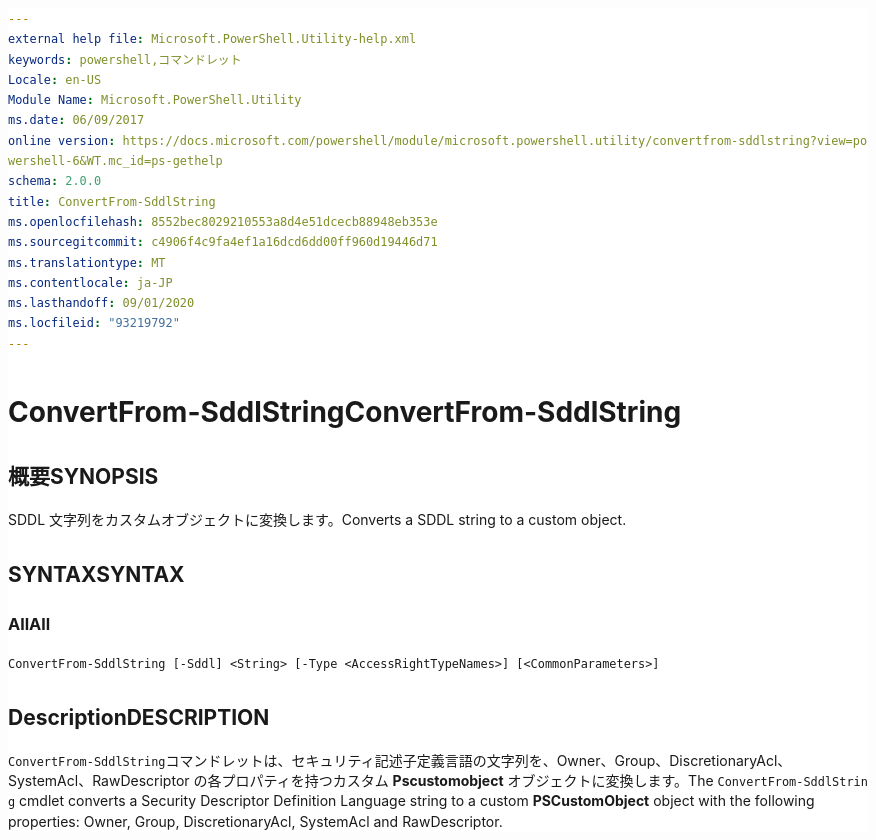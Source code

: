```yaml
---
external help file: Microsoft.PowerShell.Utility-help.xml
keywords: powershell,コマンドレット
Locale: en-US
Module Name: Microsoft.PowerShell.Utility
ms.date: 06/09/2017
online version: https://docs.microsoft.com/powershell/module/microsoft.powershell.utility/convertfrom-sddlstring?view=powershell-6&WT.mc_id=ps-gethelp
schema: 2.0.0
title: ConvertFrom-SddlString
ms.openlocfilehash: 8552bec8029210553a8d4e51dcecb88948eb353e
ms.sourcegitcommit: c4906f4c9fa4ef1a16dcd6dd00ff960d19446d71
ms.translationtype: MT
ms.contentlocale: ja-JP
ms.lasthandoff: 09/01/2020
ms.locfileid: "93219792"
---
```

# <span data-ttu-id="bf3c7-103">ConvertFrom-SddlString</span><span class="sxs-lookup"><span data-stu-id="bf3c7-103">ConvertFrom-SddlString</span></span>

## <span data-ttu-id="bf3c7-104">概要</span><span class="sxs-lookup"><span data-stu-id="bf3c7-104">SYNOPSIS</span></span>
<span data-ttu-id="bf3c7-105">SDDL 文字列をカスタムオブジェクトに変換します。</span><span class="sxs-lookup"><span data-stu-id="bf3c7-105">Converts a SDDL string to a custom object.</span></span>

## <span data-ttu-id="bf3c7-106">SYNTAX</span><span class="sxs-lookup"><span data-stu-id="bf3c7-106">SYNTAX</span></span>

### <span data-ttu-id="bf3c7-107">All</span><span class="sxs-lookup"><span data-stu-id="bf3c7-107">All</span></span>

```
ConvertFrom-SddlString [-Sddl] <String> [-Type <AccessRightTypeNames>] [<CommonParameters>]
```

## <span data-ttu-id="bf3c7-108">Description</span><span class="sxs-lookup"><span data-stu-id="bf3c7-108">DESCRIPTION</span></span>

<span data-ttu-id="bf3c7-109">`ConvertFrom-SddlString`コマンドレットは、セキュリティ記述子定義言語の文字列を、Owner、Group、DiscretionaryAcl、SystemAcl、RawDescriptor の各プロパティを持つカスタム **Pscustomobject** オブジェクトに変換します。</span><span class="sxs-lookup"><span data-stu-id="bf3c7-109">The `ConvertFrom-SddlString` cmdlet converts a Security Descriptor Definition Language string to a custom **PSCustomObject** object with the following properties: Owner, Group, DiscretionaryAcl, SystemAcl and RawDescriptor.</span></span>
